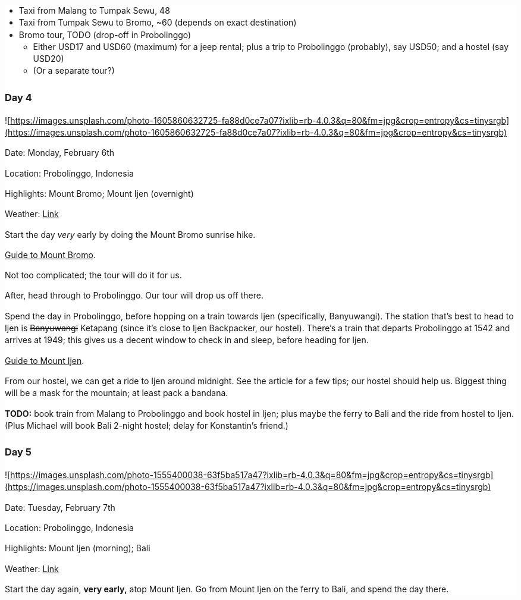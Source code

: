 -   Taxi from Malang to Tumpak Sewu, 48
-   Taxi from Tumpak Sewu to Bromo, ~60 (depends on exact destination)
-   Bromo tour, TODO (drop-off in Probolinggo)
    -   Either USD17 and USD60 (maximum) for a jeep rental; plus a trip to Probolinggo (probably), say USD50; and a hostel (say USD20)
    -   (Or a separate tour?)

### Day 4

![https://images.unsplash.com/photo-1605860632725-fa88d0ce7a07?ixlib=rb-4.0.3&q=80&fm=jpg&crop=entropy&cs=tinysrgb](https://images.unsplash.com/photo-1605860632725-fa88d0ce7a07?ixlib=rb-4.0.3&q=80&fm=jpg&crop=entropy&cs=tinysrgb)

Date: Monday, February 6th

Location: Probolinggo, Indonesia

Highlights: Mount Bromo; Mount Ijen (overnight)

Weather: [Link](https://www.accuweather.com/en/id/malang/208996/daily-weather-forecast/208996?day=7)

Start the day _very_ early by doing the Mount Bromo sunrise hike.

[Guide to Mount Bromo](https://www.themandagies.com/ultimate-guide-to-mount-bromo/).

Not too complicated; the tour will do it for us.

After, head through to Probolinggo. Our tour will drop us off there.

Spend the day in Probolinggo, before hopping on a train towards Ijen (specifically, Banyuwangi). The station that’s best to head to Ijen is ~~Banyuwangi~~ Ketapang (since it’s close to Ijen Backpacker, our hostel). There’s a train that departs Probolinggo at 1542 and arrives at 1949; this gives us a decent window to check in and sleep, before heading for Ijen.

[Guide to Mount Ijen](https://thetravelauthor.com/mount-ijen-hike-indonesia-a-complete-guide/).

From our hostel, we can get a ride to Ijen around midnight. See the article for a few tips; our hostel should help us. Biggest thing will be a mask for the mountain; at least pack a bandana.

**TODO:** book train from Malang to Probolinggo and book hostel in Ijen; plus maybe the ferry to Bali and the ride from hostel to Ijen. (Plus Michael will book Bali 2-night hostel; delay for Konstantin’s friend.)

### Day 5

![https://images.unsplash.com/photo-1555400038-63f5ba517a47?ixlib=rb-4.0.3&q=80&fm=jpg&crop=entropy&cs=tinysrgb](https://images.unsplash.com/photo-1555400038-63f5ba517a47?ixlib=rb-4.0.3&q=80&fm=jpg&crop=entropy&cs=tinysrgb)

Date: Tuesday, February 7th

Location: Probolinggo, Indonesia

Highlights: Mount Ijen (morning); Bali

Weather: [Link](https://www.accuweather.com/en/id/probolinggo/203184/daily-weather-forecast/203184?day=9)

Start the day again, **very early,** atop Mount Ijen. Go from Mount Ijen on the ferry to Bali, and spend the day there.
